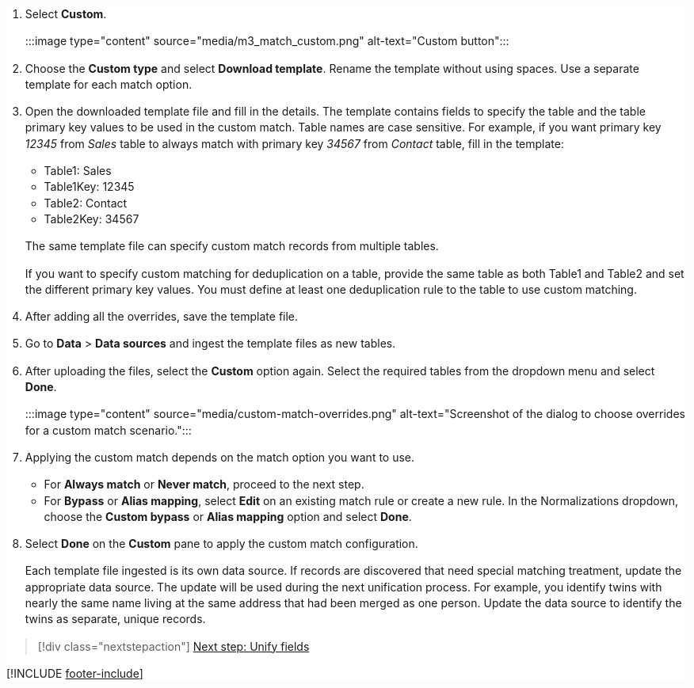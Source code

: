 1. Select **Custom**.

   :::image type="content" source="media/m3_match_custom.png" alt-text="Custom button":::

1. Choose the **Custom type** and select **Download template**. Rename the template without using spaces. Use a separate template for each match option.

1. Open the downloaded template file and fill in the details. The template contains fields to specify the table and the table primary key values to be used in the custom match. Table names are case sensitive. For example, if you want primary key *12345* from *Sales* table to always match with primary key *34567* from *Contact* table, fill in the template:
    - Table1: Sales
    - Table1Key: 12345
    - Table2: Contact
    - Table2Key: 34567

   The same template file can specify custom match records from multiple tables.

   If you want to specify custom matching for deduplication on a table, provide the same table as both Table1 and Table2 and set the different primary key values. You must define at least one deduplication rule to the table to use custom matching.

1. After adding all the overrides, save the template file.

1. Go to **Data** > **Data sources** and ingest the template files as new tables.

1. After uploading the files, select the **Custom** option again. Select the required tables from the dropdown menu and select **Done**.

   :::image type="content" source="media/custom-match-overrides.png" alt-text="Screenshot of the dialog to choose overrides for a custom match scenario.":::

1. Applying the custom match depends on the match option you want to use.

   - For **Always match** or **Never match**, proceed to the next step.
   - For **Bypass** or **Alias mapping**, select **Edit** on an existing match rule or create a new rule. In the Normalizations dropdown, choose the **Custom bypass** or **Alias mapping** option and select **Done**.

1. Select **Done** on the **Custom** pane to apply the custom match configuration.

   Each template file ingested is its own data source. If records are discovered that need special matching treatment, update the appropriate data source. The update will be used during the next unification process. For example, you identify twins with nearly the same name living at the same address that had been merged as one person. Update the data source to identify the twins as separate, unique records.

> [!div class="nextstepaction"]
> [Next step: Unify fields](data-unification-merge-tables.md)

[!INCLUDE [footer-include](includes/footer-banner.md)]
